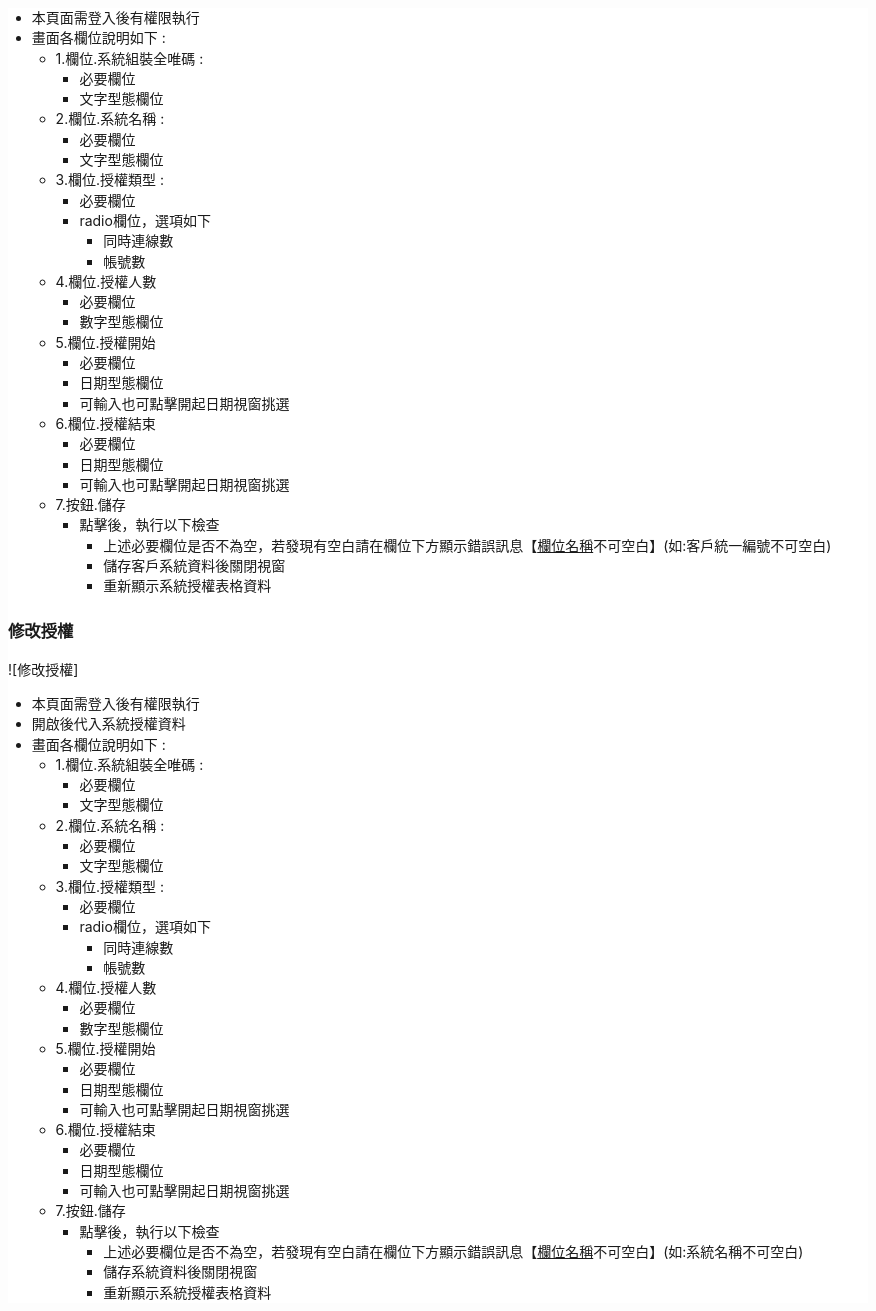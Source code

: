 * 本頁面需登入後有權限執行
* 畫面各欄位說明如下 :
  * 1.欄位.系統組裝全唯碼 :
    * 必要欄位
    * 文字型態欄位
  * 2.欄位.系統名稱 :
    * 必要欄位
    * 文字型態欄位
  * 3.欄位.授權類型 :
    * 必要欄位
    * radio欄位，選項如下
      * 同時連線數
      * 帳號數
  * 4.欄位.授權人數
    * 必要欄位
    * 數字型態欄位
  * 5.欄位.授權開始
    * 必要欄位
    * 日期型態欄位
    * 可輸入也可點擊開起日期視窗挑選
  * 6.欄位.授權結束
    * 必要欄位
    * 日期型態欄位
    * 可輸入也可點擊開起日期視窗挑選
  * 7.按鈕.儲存
    * 點擊後，執行以下檢查
      * 上述必要欄位是否不為空，若發現有空白請在欄位下方顯示錯誤訊息【[欄位名稱]()不可空白】(如:客戶統一編號不可空白)
      * 儲存客戶系統資料後關閉視窗
      * 重新顯示系統授權表格資料
  
### <div id="updatesystem">修改授權</div>
![修改授權]

* 本頁面需登入後有權限執行
* 開啟後代入系統授權資料
* 畫面各欄位說明如下 :
  * 1.欄位.系統組裝全唯碼 :
    * 必要欄位
    * 文字型態欄位
  * 2.欄位.系統名稱 :
    * 必要欄位
    * 文字型態欄位
  * 3.欄位.授權類型 :
    * 必要欄位
    * radio欄位，選項如下
      * 同時連線數
      * 帳號數
  * 4.欄位.授權人數
    * 必要欄位
    * 數字型態欄位
  * 5.欄位.授權開始
    * 必要欄位
    * 日期型態欄位
    * 可輸入也可點擊開起日期視窗挑選
  * 6.欄位.授權結束
    * 必要欄位
    * 日期型態欄位
    * 可輸入也可點擊開起日期視窗挑選
  * 7.按鈕.儲存
    * 點擊後，執行以下檢查
      * 上述必要欄位是否不為空，若發現有空白請在欄位下方顯示錯誤訊息【[欄位名稱]()不可空白】(如:系統名稱不可空白)
      * 儲存系統資料後關閉視窗
      * 重新顯示系統授權表格資料
